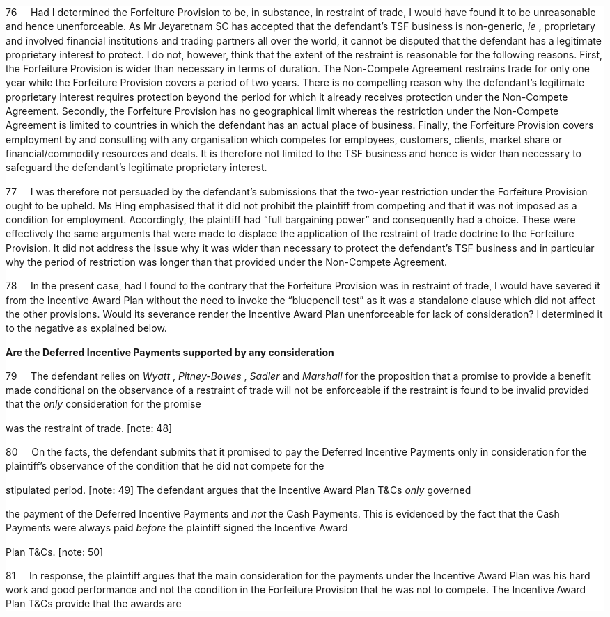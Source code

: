 76     Had I determined the Forfeiture Provision to be, in substance, in restraint of trade, I would have found it to be unreasonable and hence unenforceable. As Mr Jeyaretnam SC has accepted that the defendant’s TSF business is non-generic, _ie_ , proprietary and involved financial institutions and trading partners all over the world, it cannot be disputed that the defendant has a legitimate proprietary interest to protect. I do not, however, think that the extent of the restraint is reasonable for the following reasons. First, the Forfeiture Provision is wider than necessary in terms of duration. The Non-Compete Agreement restrains trade for only one year while the Forfeiture Provision covers a period of two years. There is no compelling reason why the defendant’s legitimate proprietary interest requires protection beyond the period for which it already receives protection under the Non-Compete Agreement. Secondly, the Forfeiture Provision has no geographical limit whereas the restriction under the Non-Compete Agreement is limited to countries in which the defendant has an actual place of business. Finally, the Forfeiture Provision covers employment by and consulting with any organisation which competes for employees, customers, clients, market share or financial/commodity resources and deals. It is therefore not limited to the TSF business and hence is wider than necessary to safeguard the defendant’s legitimate proprietary interest. 

77     I was therefore not persuaded by the defendant’s submissions that the two-year restriction under the Forfeiture Provision ought to be upheld. Ms Hing emphasised that it did not prohibit the plaintiff from competing and that it was not imposed as a condition for employment. Accordingly, the plaintiff had “full bargaining power” and consequently had a choice. These were effectively the same arguments that were made to displace the application of the restraint of trade doctrine to the Forfeiture Provision. It did not address the issue why it was wider than necessary to protect the defendant’s TSF business and in particular why the period of restriction was longer than that provided under the Non-Compete Agreement. 

78     In the present case, had I found to the contrary that the Forfeiture Provision was in restraint of trade, I would have severed it from the Incentive Award Plan without the need to invoke the “bluepencil test” as it was a standalone clause which did not affect the other provisions. Would its severance render the Incentive Award Plan unenforceable for lack of consideration? I determined it to the negative as explained below. 

**Are the Deferred Incentive Payments supported by any consideration** 

79     The defendant relies on _Wyatt_ , _Pitney-Bowes_ , _Sadler_ and _Marshall_ for the proposition that a promise to provide a benefit made conditional on the observance of a restraint of trade will not be enforceable if the restraint is found to be invalid provided that the _only_ consideration for the promise 

was the restraint of trade. [note: 48] 

80     On the facts, the defendant submits that it promised to pay the Deferred Incentive Payments only in consideration for the plaintiff’s observance of the condition that he did not compete for the 

stipulated period. [note: 49] The defendant argues that the Incentive Award Plan T&Cs _only_ governed 


the payment of the Deferred Incentive Payments and _not_ the Cash Payments. This is evidenced by the fact that the Cash Payments were always paid _before_ the plaintiff signed the Incentive Award 

Plan T&Cs. [note: 50] 

81     In response, the plaintiff argues that the main consideration for the payments under the Incentive Award Plan was his hard work and good performance and not the condition in the Forfeiture Provision that he was not to compete. The Incentive Award Plan T&Cs provide that the awards are 
